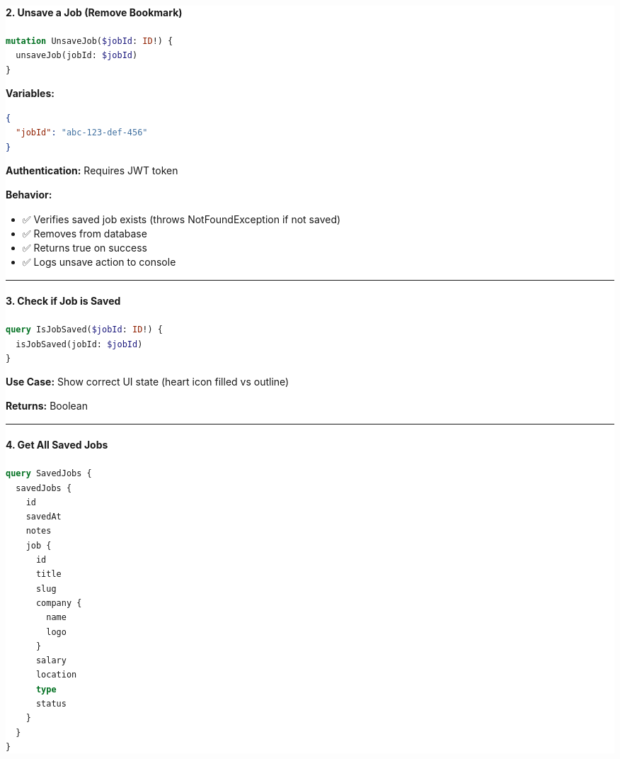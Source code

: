 
#### 2. Unsave a Job (Remove Bookmark)

```graphql
mutation UnsaveJob($jobId: ID!) {
  unsaveJob(jobId: $jobId)
}
```

**Variables:**
```json
{
  "jobId": "abc-123-def-456"
}
```

**Authentication:** Requires JWT token

**Behavior:**
- ✅ Verifies saved job exists (throws NotFoundException if not saved)
- ✅ Removes from database
- ✅ Returns true on success
- ✅ Logs unsave action to console

---

#### 3. Check if Job is Saved

```graphql
query IsJobSaved($jobId: ID!) {
  isJobSaved(jobId: $jobId)
}
```

**Use Case:** Show correct UI state (heart icon filled vs outline)

**Returns:** Boolean

---

#### 4. Get All Saved Jobs

```graphql
query SavedJobs {
  savedJobs {
    id
    savedAt
    notes
    job {
      id
      title
      slug
      company {
        name
        logo
      }
      salary
      location
      type
      status
    }
  }
}
```
